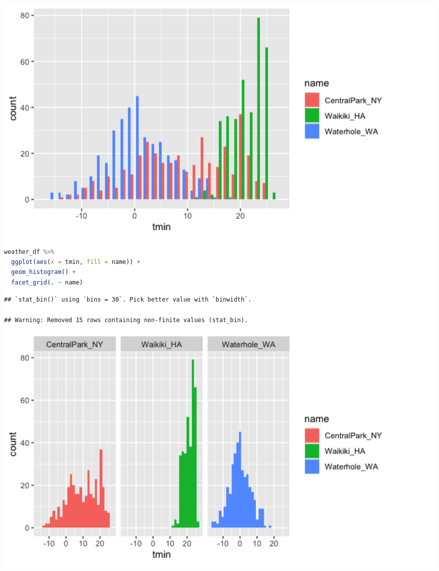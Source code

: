 <img src="viz_i_files/figure-gfm/unnamed-chunk-15-1.png" width="90%" />

``` r
weather_df %>% 
  ggplot(aes(x = tmin, fill = name)) +
  geom_histogram() +
  facet_grid(. ~ name)
```

    ## `stat_bin()` using `bins = 30`. Pick better value with `binwidth`.

    ## Warning: Removed 15 rows containing non-finite values (stat_bin).

<img src="viz_i_files/figure-gfm/unnamed-chunk-16-1.png" width="90%" />
